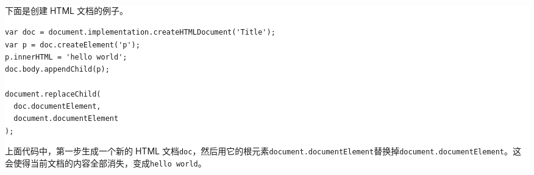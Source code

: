 下面是创建 HTML 文档的例子。

```
var doc = document.implementation.createHTMLDocument('Title');
var p = doc.createElement('p');
p.innerHTML = 'hello world';
doc.body.appendChild(p);

document.replaceChild(
  doc.documentElement,
  document.documentElement
);
```

上面代码中，第一步生成一个新的 HTML 文档`doc`，然后用它的根元素`document.documentElement`替换掉`document.documentElement`。这会使得当前文档的内容全部消失，变成`hello world`。